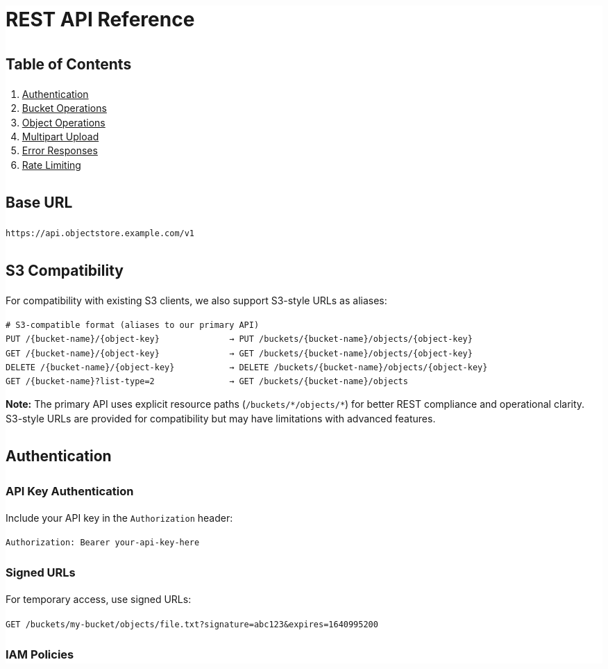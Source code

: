 # REST API Reference

## Table of Contents
1. [Authentication](#authentication)
2. [Bucket Operations](#bucket-operations)
3. [Object Operations](#object-operations)
4. [Multipart Upload](#multipart-upload)
5. [Error Responses](#error-responses)
6. [Rate Limiting](#rate-limiting)

## Base URL

```
https://api.objectstore.example.com/v1
```

## S3 Compatibility

For compatibility with existing S3 clients, we also support S3-style URLs as aliases:

```http
# S3-compatible format (aliases to our primary API)
PUT /{bucket-name}/{object-key}              → PUT /buckets/{bucket-name}/objects/{object-key}
GET /{bucket-name}/{object-key}              → GET /buckets/{bucket-name}/objects/{object-key}
DELETE /{bucket-name}/{object-key}           → DELETE /buckets/{bucket-name}/objects/{object-key}
GET /{bucket-name}?list-type=2               → GET /buckets/{bucket-name}/objects
```

**Note:** The primary API uses explicit resource paths (`/buckets/*/objects/*`) for better REST compliance and operational clarity. S3-style URLs are provided for compatibility but may have limitations with advanced features.

## Authentication

### API Key Authentication

Include your API key in the `Authorization` header:

```http
Authorization: Bearer your-api-key-here
```

### Signed URLs

For temporary access, use signed URLs:

```http
GET /buckets/my-bucket/objects/file.txt?signature=abc123&expires=1640995200
```

### IAM Policies
